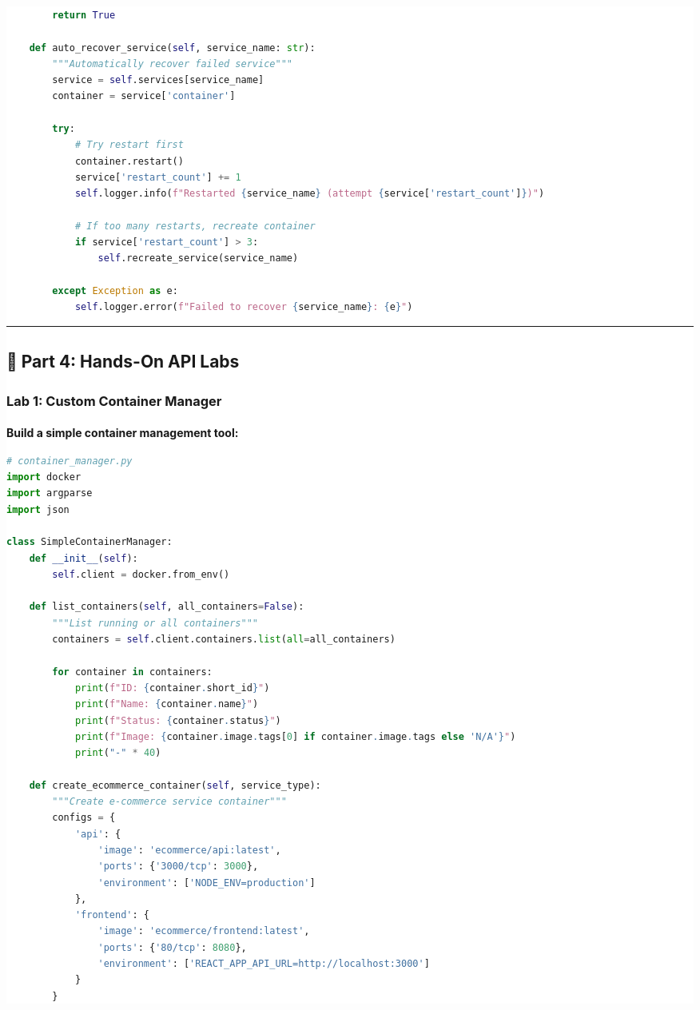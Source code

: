 ```python
        return True
    
    def auto_recover_service(self, service_name: str):
        """Automatically recover failed service"""
        service = self.services[service_name]
        container = service['container']
        
        try:
            # Try restart first
            container.restart()
            service['restart_count'] += 1
            self.logger.info(f"Restarted {service_name} (attempt {service['restart_count']})")
            
            # If too many restarts, recreate container
            if service['restart_count'] > 3:
                self.recreate_service(service_name)
                
        except Exception as e:
            self.logger.error(f"Failed to recover {service_name}: {e}")
```

---

## 🧪 Part 4: Hands-On API Labs

### Lab 1: Custom Container Manager

**Build a simple container management tool:**
```python
# container_manager.py
import docker
import argparse
import json

class SimpleContainerManager:
    def __init__(self):
        self.client = docker.from_env()
    
    def list_containers(self, all_containers=False):
        """List running or all containers"""
        containers = self.client.containers.list(all=all_containers)
        
        for container in containers:
            print(f"ID: {container.short_id}")
            print(f"Name: {container.name}")
            print(f"Status: {container.status}")
            print(f"Image: {container.image.tags[0] if container.image.tags else 'N/A'}")
            print("-" * 40)
    
    def create_ecommerce_container(self, service_type):
        """Create e-commerce service container"""
        configs = {
            'api': {
                'image': 'ecommerce/api:latest',
                'ports': {'3000/tcp': 3000},
                'environment': ['NODE_ENV=production']
            },
            'frontend': {
                'image': 'ecommerce/frontend:latest',
                'ports': {'80/tcp': 8080},
                'environment': ['REACT_APP_API_URL=http://localhost:3000']
            }
        }
```